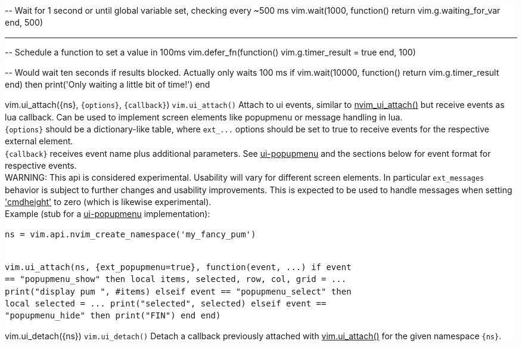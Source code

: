 -- Wait for 1 second or until global variable set, checking every ~500 ms
vim.wait(1000, function() return vim.g.waiting_for_var end, 500)

---
-- Schedule a function to set a value in 100ms
vim.defer_fn(function() vim.g.timer_result = true end, 100)

-- Would wait ten seconds if results blocked. Actually only waits  100 ms
if vim.wait(10000, function() return vim.g.timer_result end) then
  print('Only waiting a little bit of time!')
end</pre>

</div>
<div class="help-para">
vim.ui_attach({ns}, <code>{options}</code>, <code>{callback}</code>)                <a name="vim.ui_attach()"></a><code class="help-tag-right">vim.ui_attach()</code>
    Attach to ui events, similar to <a href="/neovim-docs-web/en/api#nvim_ui_attach()">nvim_ui_attach()</a> but receive events
    as lua callback. Can be used to implement screen elements like
    popupmenu or message handling in lua.

</div>
<div class="help-para">
    <code>{options}</code> should be a dictionary-like table, where <code>ext_...</code> options should
    be set to true to receive events for the respective external element.

</div>
<div class="help-para">
    <code>{callback}</code> receives event name plus additional parameters. See <a href="/neovim-docs-web/en/ui#ui-popupmenu">ui-popupmenu</a>
    and the sections below for event format for respective events.

</div>
<div class="help-para">
    WARNING: This api is considered experimental.  Usability will vary for
    different screen elements. In particular <code>ext_messages</code> behavior is subject
    to further changes and usability improvements.  This is expected to be
    used to handle messages when setting <a href="/neovim-docs-web/en/options#'cmdheight'">'cmdheight'</a> to zero (which is
    likewise experimental).

</div>
<div class="help-para">
    Example (stub for a <a href="/neovim-docs-web/en/ui#ui-popupmenu">ui-popupmenu</a> implementation):<pre>ns = vim.api.nvim_create_namespace('my_fancy_pum')

vim.ui_attach(ns, {ext_popupmenu=true}, function(event, ...)
  if event == "popupmenu_show" then
    local items, selected, row, col, grid = ...
    print("display pum ", #items)
  elseif event == "popupmenu_select" then
    local selected = ...
    print("selected", selected)
  elseif event == "popupmenu_hide" then
    print("FIN")
  end
end)</pre>
vim.ui_detach({ns})                                           <a name="vim.ui_detach()"></a><code class="help-tag-right">vim.ui_detach()</code>
    Detach a callback previously attached with <a href="/neovim-docs-web/en/lua#vim.ui_attach()">vim.ui_attach()</a> for the
    given namespace <code>{ns}</code>.

